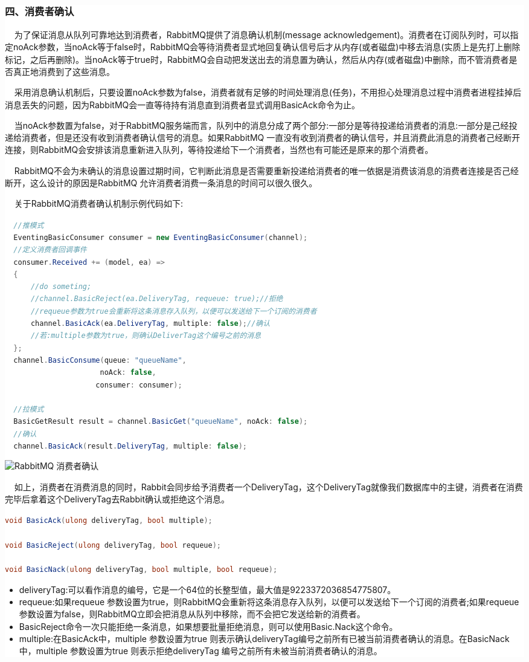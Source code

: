 ### 四、消费者确认

&nbsp;&nbsp;&nbsp;&nbsp;为了保证消息从队列可靠地达到消费者，RabbitMQ提供了消息确认机制(message acknowledgement)。消费者在订阅队列时，可以指定noAck参数，当noAck等于false时，RabbitMQ会等待消费者显式地回复确认信号后才从内存(或者磁盘)中移去消息(实质上是先打上删除标记，之后再删除)。当noAck等于true时，RabbitMQ会自动把发送出去的消息置为确认，然后从内存(或者磁盘)中删除，而不管消费者是否真正地消费到了这些消息。

&nbsp;&nbsp;&nbsp;&nbsp;采用消息确认机制后，只要设置noAck参数为false，消费者就有足够的时间处理消息(任务)，不用担心处理消息过程中消费者进程挂掉后消息丢失的问题，因为RabbitMQ会一直等待持有消息直到消费者显式调用BasicAck命令为止。

&nbsp;&nbsp;&nbsp;&nbsp;当noAck参数置为false，对于RabbitMQ服务端而言，队列中的消息分成了两个部分:一部分是等待投递给消费者的消息:一部分是己经投递给消费者，但是还没有收到消费者确认信号的消息。如果RabbitMQ 一直没有收到消费者的确认信号，并且消费此消息的消费者己经断开连接，则RabbitMQ会安排该消息重新进入队列，等待投递给下一个消费者，当然也有可能还是原来的那个消费者。

&nbsp;&nbsp;&nbsp;&nbsp;RabbitMQ不会为未确认的消息设置过期时间，它判断此消息是否需要重新投递给消费者的唯一依据是消费该消息的消费者连接是否己经断开，这么设计的原因是RabbitMQ 允许消费者消费一条消息的时间可以很久很久。

&nbsp;&nbsp;&nbsp;&nbsp;关于RabbitMQ消费者确认机制示例代码如下:

```c#
  //推模式
  EventingBasicConsumer consumer = new EventingBasicConsumer(channel);
  //定义消费者回调事件
  consumer.Received += (model, ea) =>
  {
      //do someting;
      //channel.BasicReject(ea.DeliveryTag, requeue: true);//拒绝
      //requeue参数为true会重新将这条消息存入队列，以便可以发送给下一个订阅的消费者
      channel.BasicAck(ea.DeliveryTag, multiple: false);//确认
      //若:multiple参数为true，则确认DeliverTag这个编号之前的消息
  };
  channel.BasicConsume(queue: "queueName",
                      noAck: false,
                     consumer: consumer);

  //拉模式
  BasicGetResult result = channel.BasicGet("queueName", noAck: false);
  //确认
  channel.BasicAck(result.DeliveryTag, multiple: false);
```

![RabbitMQ 消费者确认](http://hunter-image.oss-cn-beijing.aliyuncs.com/18-9-25/36944382.jpg)

&nbsp;&nbsp;&nbsp;&nbsp;如上，消费者在消费消息的同时，Rabbit会同步给予消费者一个DeliveryTag，这个DeliveryTag就像我们数据库中的主键，消费者在消费完毕后拿着这个DeliveryTag去Rabbit确认或拒绝这个消息。

```c#
void BasicAck(ulong deliveryTag, bool multiple);

void BasicReject(ulong deliveryTag, bool requeue);

void BasicNack(ulong deliveryTag, bool multiple, bool requeue);
```

* deliveryTag:可以看作消息的编号，它是一个64位的长整型值，最大值是9223372036854775807。
* requeue:如果requeue 参数设置为true，则RabbitMQ会重新将这条消息存入队列，以便可以发送给下一个订阅的消费者;如果requeue 参数设置为false，则RabbitMQ立即会把消息从队列中移除，而不会把它发送给新的消费者。
* BasicReject命令一次只能拒绝一条消息，如果想要批量拒绝消息，则可以使用Basic.Nack这个命令。
* multiple:在BasicAck中，multiple 参数设置为true 则表示确认deliveryTag编号之前所有已被当前消费者确认的消息。在BasicNack中，multiple 参数设置为true 则表示拒绝deliveryTag 编号之前所有未被当前消费者确认的消息。
